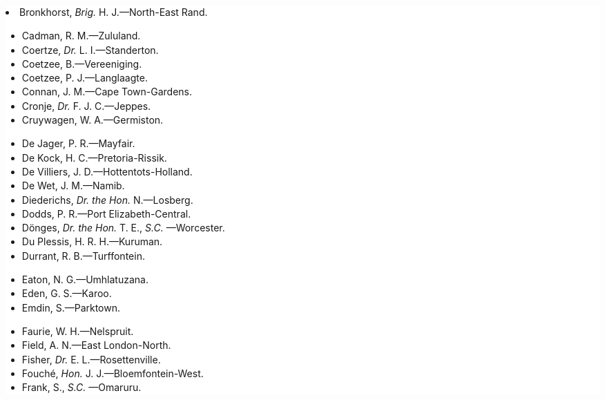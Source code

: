 <li>Bronkhorst, <i>Brig.</i> H. J.&#x2014;North-East Rand.</li>

</ul>

<ul>

<li>Cadman, R. M.&#x2014;Zululand.</li>

<li>Coertze, <i>Dr.</i> L. I.&#x2014;Standerton.</li>

<li>Coetzee, B.&#x2014;Vereeniging.</li>

<li>Coetzee, P. J.&#x2014;Langlaagte.</li>

<li>Connan, J. M.&#x2014;Cape Town-Gardens.</li>

<li>Cronje, <i>Dr.</i> F. J. C.&#x2014;Jeppes.</li>

<li>Cruywagen, W. A.&#x2014;Germiston.</li>

</ul>

<ul>

<li><noteRef href="#note04_p9" marker="2"/>De Jager, P. R.&#x2014;Mayfair.</li>

<li>De Kock, H. C.&#x2014;Pretoria-Rissik.</li>

<li>De Villiers, J. D.&#x2014;Hottentots-Holland.</li>

<li><noteRef href="#note05_p9" marker="3"/>De Wet, J. M.&#x2014;Namib.</li>

<li>Diederichs, <i>Dr. the Hon.</i> N.&#x2014;Losberg.</li>

<li>Dodds, P. R.&#x2014;Port Elizabeth-Central.</li>

<li>D&#x00F6;nges, <i>Dr. the Hon.</i> T. E., <i>S.C.</i> &#x2014;Worcester.</li>

<li>Du Plessis, H. R. H.&#x2014;Kuruman.</li>

<li>Durrant, R. B.&#x2014;Turffontein.</li>

</ul>

<ul>

<li>Eaton, N. G.&#x2014;Umhlatuzana.</li>

<li><noteRef href="#note6_p9" marker="4"/>Eden, G. S.&#x2014;Karoo.</li>

<li>Emdin, S.&#x2014;Parktown.</li>

</ul>

<ul>

<li>Faurie, W. H.&#x2014;Nelspruit.</li>

<li>Field, A. N.&#x2014;East London-North.</li>

<li>Fisher, <i>Dr.</i> E. L.&#x2014;Rosettenville.</li>

<li>Fouch&#x00E9;, <i>Hon.</i> J. J.&#x2014;Bloemfontein-West.</li>

<li><noteRef href="#note01_p9" marker="*"/>Frank, S., <i>S.C.</i> &#x2014;Omaruru.</li>
